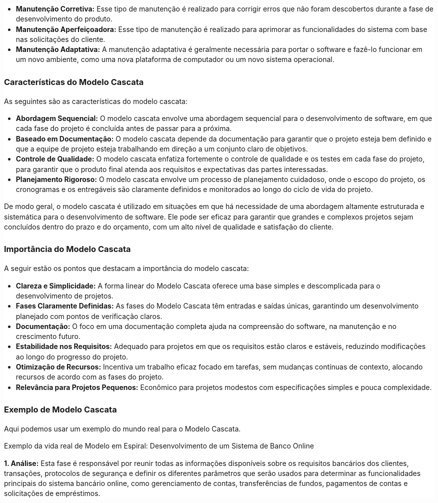 - **Manutenção Corretiva:** Esse tipo de manutenção é realizado para corrigir erros que não foram descobertos durante a fase de desenvolvimento do produto.
- **Manutenção Aperfeiçoadora:** Esse tipo de manutenção é realizado para aprimorar as funcionalidades do sistema com base nas solicitações do cliente.
- **Manutenção Adaptativa:** A manutenção adaptativa é geralmente necessária para portar o software e fazê-lo funcionar em um novo ambiente, como uma nova plataforma de computador ou um novo sistema operacional.

### Características do Modelo Cascata
As seguintes são as características do modelo cascata:

- **Abordagem Sequencial:** O modelo cascata envolve uma abordagem sequencial para o desenvolvimento de software, em que cada fase do projeto é concluída antes de passar para a próxima.
- **Baseado em Documentação:** O modelo cascata depende da documentação para garantir que o projeto esteja bem definido e que a equipe de projeto esteja trabalhando em direção a um conjunto claro de objetivos.
- **Controle de Qualidade:** O modelo cascata enfatiza fortemente o controle de qualidade e os testes em cada fase do projeto, para garantir que o produto final atenda aos requisitos e expectativas das partes interessadas.
- **Planejamento Rigoroso:** O modelo cascata envolve um processo de planejamento cuidadoso, onde o escopo do projeto, os cronogramas e os entregáveis são claramente definidos e monitorados ao longo do ciclo de vida do projeto.

De modo geral, o modelo cascata é utilizado em situações em que há necessidade de uma abordagem altamente estruturada e sistemática para o desenvolvimento de software. Ele pode ser eficaz para garantir que grandes e complexos projetos sejam concluídos dentro do prazo e do orçamento, com um alto nível de qualidade e satisfação do cliente.

### **Importância do Modelo Cascata**

A seguir estão os pontos que destacam a importância do modelo cascata:
- **Clareza e Simplicidade:** A forma linear do Modelo Cascata oferece uma base simples e descomplicada para o desenvolvimento de projetos.
- **Fases Claramente Definidas:** As fases do Modelo Cascata têm entradas e saídas únicas, garantindo um desenvolvimento planejado com pontos de verificação claros.
- **Documentação:** O foco em uma documentação completa ajuda na compreensão do software, na manutenção e no crescimento futuro.
- **Estabilidade nos Requisitos:** Adequado para projetos em que os requisitos estão claros e estáveis, reduzindo modificações ao longo do progresso do projeto.
- **Otimização de Recursos:** Incentiva um trabalho eficaz focado em tarefas, sem mudanças contínuas de contexto, alocando recursos de acordo com as fases do projeto.
- **Relevância para Projetos Pequenos:** Econômico para projetos modestos com especificações simples e pouca complexidade.

### **Exemplo de Modelo Cascata** 
Aqui podemos usar um exemplo do mundo real para o Modelo Cascata.

Exemplo da vida real de Modelo em Espiral: Desenvolvimento de um Sistema de Banco Online

**1. Análise:** Esta fase é responsável por reunir todas as informações disponíveis sobre os requisitos bancários dos clientes, transações, protocolos de segurança e definir os diferentes parâmetros que serão usados para determinar as funcionalidades principais do sistema bancário online, como gerenciamento de contas, transferências de fundos, pagamentos de contas e solicitações de empréstimos.
